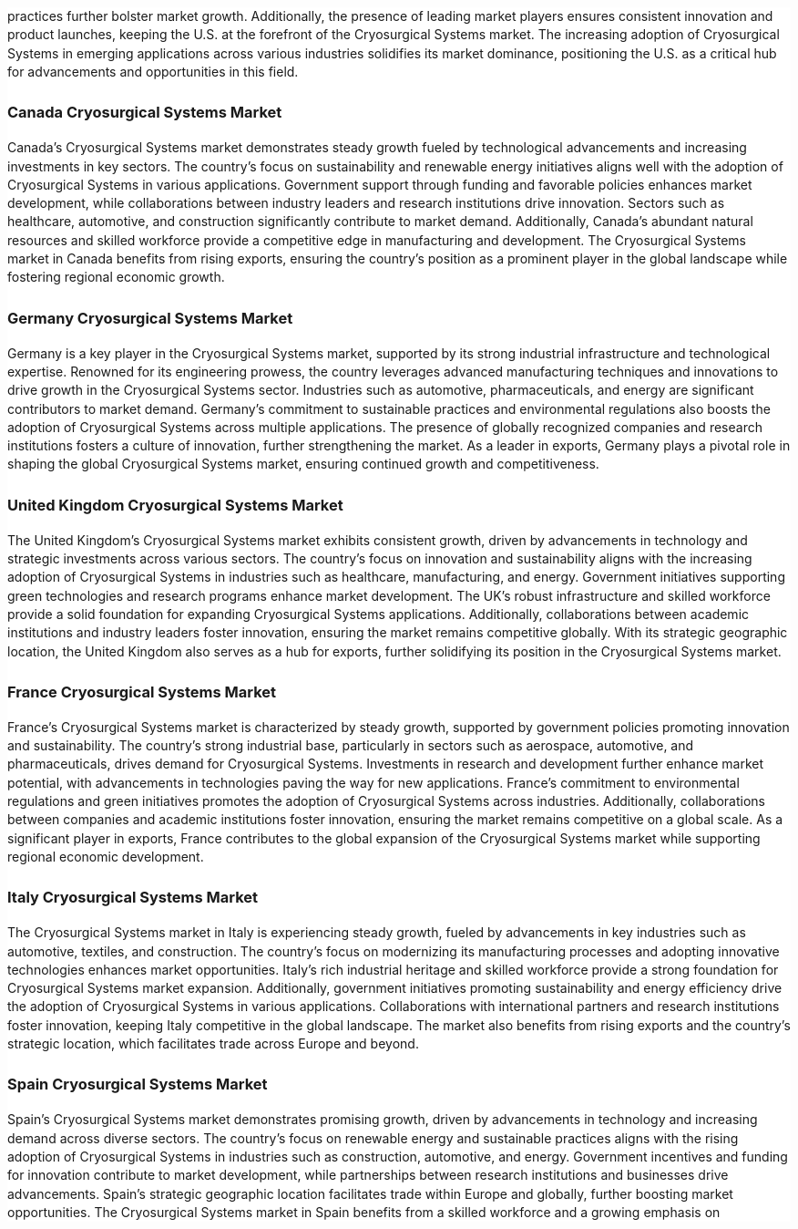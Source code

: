 practices further bolster market growth. Additionally, the presence of leading market players ensures consistent innovation and product launches, keeping the U.S. at the forefront of the Cryosurgical Systems market. The increasing adoption of Cryosurgical Systems in emerging applications across various industries solidifies its market dominance, positioning the U.S. as a critical hub for advancements and opportunities in this field.</p><h3>Canada Cryosurgical Systems Market</h3><p>Canada&rsquo;s Cryosurgical Systems market demonstrates steady growth fueled by technological advancements and increasing investments in key sectors. The country&rsquo;s focus on sustainability and renewable energy initiatives aligns well with the adoption of Cryosurgical Systems in various applications. Government support through funding and favorable policies enhances market development, while collaborations between industry leaders and research institutions drive innovation. Sectors such as healthcare, automotive, and construction significantly contribute to market demand. Additionally, Canada&rsquo;s abundant natural resources and skilled workforce provide a competitive edge in manufacturing and development. The Cryosurgical Systems market in Canada benefits from rising exports, ensuring the country&rsquo;s position as a prominent player in the global landscape while fostering regional economic growth.</p><h3>Germany Cryosurgical Systems Market</h3><p>Germany is a key player in the Cryosurgical Systems market, supported by its strong industrial infrastructure and technological expertise. Renowned for its engineering prowess, the country leverages advanced manufacturing techniques and innovations to drive growth in the Cryosurgical Systems sector. Industries such as automotive, pharmaceuticals, and energy are significant contributors to market demand. Germany&rsquo;s commitment to sustainable practices and environmental regulations also boosts the adoption of Cryosurgical Systems across multiple applications. The presence of globally recognized companies and research institutions fosters a culture of innovation, further strengthening the market. As a leader in exports, Germany plays a pivotal role in shaping the global Cryosurgical Systems market, ensuring continued growth and competitiveness.</p><h3>United Kingdom Cryosurgical Systems Market</h3><p>The United Kingdom&rsquo;s Cryosurgical Systems market exhibits consistent growth, driven by advancements in technology and strategic investments across various sectors. The country&rsquo;s focus on innovation and sustainability aligns with the increasing adoption of Cryosurgical Systems in industries such as healthcare, manufacturing, and energy. Government initiatives supporting green technologies and research programs enhance market development. The UK&rsquo;s robust infrastructure and skilled workforce provide a solid foundation for expanding Cryosurgical Systems applications. Additionally, collaborations between academic institutions and industry leaders foster innovation, ensuring the market remains competitive globally. With its strategic geographic location, the United Kingdom also serves as a hub for exports, further solidifying its position in the Cryosurgical Systems market.</p><h3>France Cryosurgical Systems Market</h3><p>France&rsquo;s Cryosurgical Systems market is characterized by steady growth, supported by government policies promoting innovation and sustainability. The country&rsquo;s strong industrial base, particularly in sectors such as aerospace, automotive, and pharmaceuticals, drives demand for Cryosurgical Systems. Investments in research and development further enhance market potential, with advancements in technologies paving the way for new applications. France&rsquo;s commitment to environmental regulations and green initiatives promotes the adoption of Cryosurgical Systems across industries. Additionally, collaborations between companies and academic institutions foster innovation, ensuring the market remains competitive on a global scale. As a significant player in exports, France contributes to the global expansion of the Cryosurgical Systems market while supporting regional economic development.</p><h3>Italy Cryosurgical Systems Market</h3><p>The Cryosurgical Systems market in Italy is experiencing steady growth, fueled by advancements in key industries such as automotive, textiles, and construction. The country&rsquo;s focus on modernizing its manufacturing processes and adopting innovative technologies enhances market opportunities. Italy&rsquo;s rich industrial heritage and skilled workforce provide a strong foundation for Cryosurgical Systems market expansion. Additionally, government initiatives promoting sustainability and energy efficiency drive the adoption of Cryosurgical Systems in various applications. Collaborations with international partners and research institutions foster innovation, keeping Italy competitive in the global landscape. The market also benefits from rising exports and the country&rsquo;s strategic location, which facilitates trade across Europe and beyond.</p><h3>Spain Cryosurgical Systems Market</h3><p>Spain&rsquo;s Cryosurgical Systems market demonstrates promising growth, driven by advancements in technology and increasing demand across diverse sectors. The country&rsquo;s focus on renewable energy and sustainable practices aligns with the rising adoption of Cryosurgical Systems in industries such as construction, automotive, and energy. Government incentives and funding for innovation contribute to market development, while partnerships between research institutions and businesses drive advancements. Spain&rsquo;s strategic geographic location facilitates trade within Europe and globally, further boosting market opportunities. The Cryosurgical Systems market in Spain benefits from a skilled workforce and a growing emphasis on